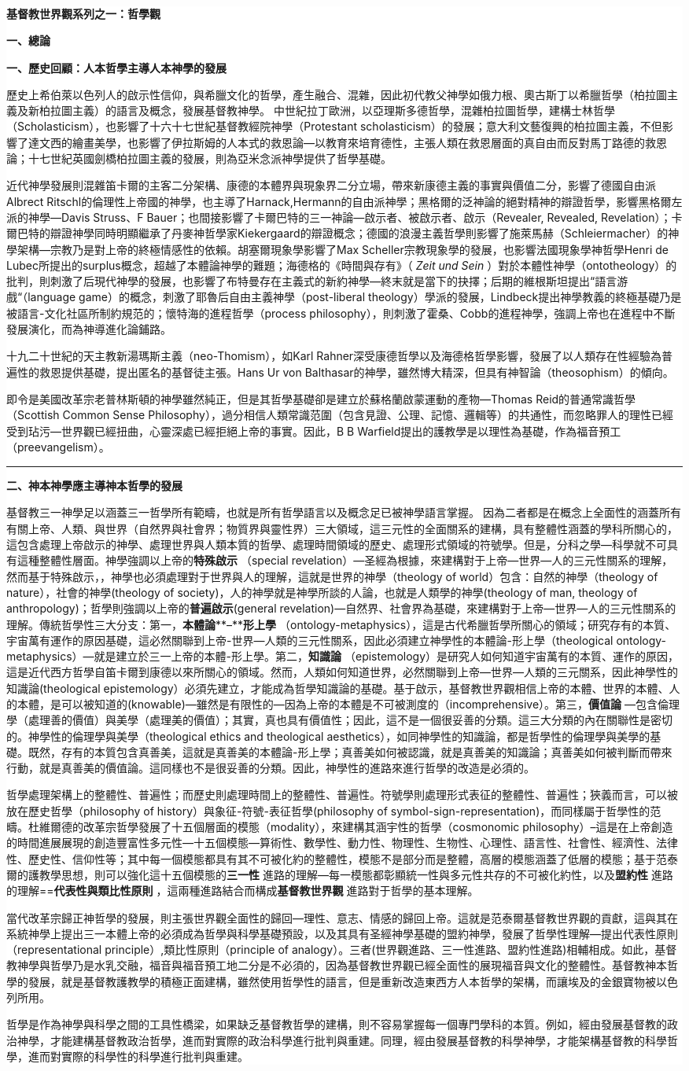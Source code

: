 **基督教世界觀系列之一：哲學觀**

**一、****總論******

**一、****歷史回顧：人本哲學主導人本神學的發展******

歷史上希伯萊以色列人的啟示性信仰，與希臘文化的哲學，產生融合、混雜，因此初代教父神學如俄力根、奧古斯丁以希臘哲學（柏拉圖主義及新柏拉圖主義）的語言及概念，發展基督教神學。 中世紀拉丁歐洲，以亞理斯多德哲學，混雜柏拉圖哲學，建構士林哲學（Scholasticism），也影響了十六十七世紀基督教經院神學（Protestant scholasticism）的發展；意大利文藝復興的柏拉圖主義，不但影響了達文西的繪畫美學，也影響了伊拉斯姆的人本式的救恩論—以教育來培育德性，主張人類在救恩層面的真自由而反對馬丁路德的救恩論；十七世紀英國劍橋柏拉圖主義的發展，則為亞米念派神學提供了哲學基礎。

近代神學發展則混雜笛卡爾的主客二分架構、康德的本體界與現象界二分立場，帶來新康德主義的事實與價值二分，影響了德國自由派Albrect Ritschl的倫理性上帝國的神學，也主導了Harnack,Hermann的自由派神學；黑格爾的泛神論的絕對精神的辯證哲學，影響黑格爾左派的神學—Davis Struss、F Bauer；也間接影響了卡爾巴特的三一神論—啟示者、被啟示者、啟示（Revealer, Revealed, Revelation）；卡爾巴特的辯證神學同時明顯繼承了丹麥神哲學家Kiekergaard的辯證概念；德國的浪漫主義哲學則影響了施萊馬赫（Schleiermacher）的神學架構—宗教乃是對上帝的終極情感性的依賴。胡塞爾現象學影響了Max Scheller宗教現象學的發展，也影響法國現象學神哲學Henri de Lubec所提出的surplus概念，超越了本體論神學的難題；海德格的《時間與存有》（ _Zeit und Sein_ ）對於本體性神學（ontotheology）的批判，則刺激了后現代神學的發展，也影響了布特曼存在主義式的新約神學—終末就是當下的抉擇；后期的維根斯坦提出“語言游戲“（language game）的概念，刺激了耶魯后自由主義神學（post-liberal theology）學派的發展，Lindbeck提出神學教義的終極基礎乃是被語言-文化社區所制約規范的；懷特海的進程哲學（process philosophy），則刺激了霍桑、Cobb的進程神學，強調上帝也在進程中不斷發展演化，而為神導進化論鋪路。

十九二十世紀的天主教新湯瑪斯主義（neo-Thomism），如Karl Rahner深受康德哲學以及海德格哲學影響，發展了以人類存在性經驗為普遍性的救恩提供基礎，提出匿名的基督徒主張。Hans Ur von Balthasar的神學，雖然博大精深，但具有神智論（theosophism）的傾向。

即令是美國改革宗老普林斯頓的神學雖然純正，但是其哲學基礎卻是建立於蘇格蘭啟蒙運動的產物—Thomas Reid的普通常識哲學（Scottish Common Sense Philosophy），過分相信人類常識范圍（包含見證、公理、記憶、邏輯等）的共通性，而忽略罪人的理性已經受到玷污—世界觀已經扭曲，心靈深處已經拒絕上帝的事實。因此，B B Warfield提出的護教學是以理性為基礎，作為福音預工（preevangelism）。

****

**二、****神本神學應主導神本哲學的發展******

基督教三一神學足以涵蓋三一哲學所有範疇，也就是所有哲學語言以及概念足已被神學語言掌握。 因為二者都是在概念上全面性的涵蓋所有有關上帝、人類、與世界（自然界與社會界；物質界與靈性界）三大領域，這三元性的全面關系的建構，具有整體性涵蓋的學科所關心的，這包含處理上帝啟示的神學、處理世界與人類本質的哲學、處理時間領域的歷史、處理形式領域的符號學。但是，分科之學—科學就不可具有這種整體性層面。神學強調以上帝的**特殊啟示** （special revelation）—圣經為根據，來建構對于上帝—世界—人的三元性關系的理解，然而基于特殊啟示，，神學也必須處理對于世界與人的理解，這就是世界的神學（theology of world）包含：自然的神學（theology of nature），社會的神學(theology of society)，人的神學就是神學所談的人論，也就是人類學的神學(theology of man, theology of anthropology)；哲學則強調以上帝的**普遍啟示**(general revelation)—自然界、社會界為基礎，來建構對于上帝—世界—人的三元性關系的理解。傳統哲學性三大分支：第一，**本體論****–****形上學** （ontology-metaphysics），這是古代希臘哲學所關心的領域；研究存有的本質、宇宙萬有運作的原因基礎，這必然關聯到上帝-世界—人類的三元性關系，因此必須建立神學性的本體論-形上學（theological ontology-metaphysics）—就是建立於三一上帝的本體-形上學。第二，**知識論** （epistemology）是研究人如何知道宇宙萬有的本質、運作的原因，這是近代西方哲學自笛卡爾到康德以來所關心的領域。然而，人類如何知道世界，必然關聯到上帝—世界—人類的三元關系，因此神學性的知識論(theological epistemology）必須先建立，才能成為哲學知識論的基礎。基于啟示，基督教世界觀相信上帝的本體、世界的本體、人的本體，是可以被知道的(knowable)—雖然是有限性的—因為上帝的本體是不可被測度的（incomprehensive）。第三，**價值論** —包含倫理學（處理善的價值）與美學（處理美的價值）；其實，真也具有價值性；因此，這不是一個很妥善的分類。這三大分類的內在關聯性是密切的。神學性的倫理學與美學（theological ethics and theological aesthetics），如同神學性的知識論，都是哲學性的倫理學與美學的基礎。既然，存有的本質包含真善美，這就是真善美的本體論-形上學；真善美如何被認識，就是真善美的知識論；真善美如何被判斷而帶來行動，就是真善美的價值論。這同樣也不是很妥善的分類。因此，神學性的進路來進行哲學的改造是必須的。

哲學處理架構上的整體性、普遍性；而歷史則處理時間上的整體性、普遍性。符號學則處理形式表征的整體性、普遍性；狹義而言，可以被放在歷史哲學（philosophy of history）與象征-符號-表征哲學(philosophy of symbol-sign-representation)，而同樣屬于哲學性的范疇。杜維爾德的改革宗哲學發展了十五個層面的模態（modality），來建構其涵宇性的哲學（cosmonomic philosophy）–這是在上帝創造的時間進展展現的創造豐富性多元性—十五個模態—算術性、數學性、動力性、物理性、生物性、心理性、語言性、社會性、經濟性、法律性、歷史性、信仰性等；其中每一個模態都具有其不可被化約的整體性，模態不是部分而是整體，高層的模態涵蓋了低層的模態；基于范泰爾的護教學思想，則可以強化這十五個模態的**三一性** 進路的理解—每一模態都彰顯統一性與多元性共存的不可被化約性，以及**盟約性** 進路的理解==**代表性與類比性原則** ，這兩種進路結合而構成**基督教世界觀** 進路對于哲學的基本理解。

當代改革宗歸正神哲學的發展，則主張世界觀全面性的歸回—理性、意志、情感的歸回上帝。這就是范泰爾基督教世界觀的貢獻，這與其在系統神學上提出三一本體上帝的必須成為哲學與科學基礎預設，以及其具有圣經神學基礎的盟約神學，發展了哲學性理解—提出代表性原則（representational principle）,類比性原則（principle of analogy）。三者(世界觀進路、三一性進路、盟約性進路)相輔相成。如此，基督教神學與哲學乃是水乳交融，福音與福音預工地二分是不必須的，因為基督教世界觀已經全面性的展現福音與文化的整體性。基督教神本哲學的發展，就是基督教護教學的積極正面建構，雖然使用哲學性的語言，但是重新改造東西方人本哲學的架構，而讓埃及的金銀寶物被以色列所用。

哲學是作為神學與科學之間的工具性橋梁，如果缺乏基督教哲學的建構，則不容易掌握每一個專門學科的本質。例如，經由發展基督教的政治神學，才能建構基督教政治哲學，進而對實際的政治科學進行批判與重建。同理，經由發展基督教的科學神學，才能架構基督教的科學哲學，進而對實際的科學性的科學進行批判與重建。
